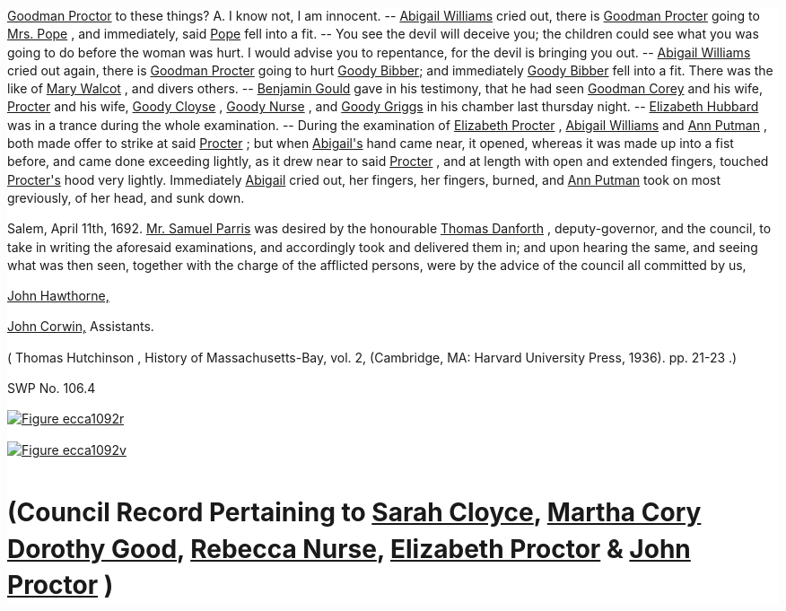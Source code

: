 [Goodman Proctor](/tag/proctor_john.html) to these things? A. I know not, I am innocent. -- [Abigail Williams](/tag/williams_abigail.html) cried out, there is [Goodman Procter](/tag/proctor_john.html) going to [Mrs. Pope](/tag/pope_bathshua.html) , and immediately, said [Pope](/tag/pope_bathshua.html) fell into a fit. -- You see the devil will deceive you; the children could see what you was going to do before the woman was hurt. I would advise you to repentance, for the devil is bringing you out. -- [Abigail Williams](/tag/williams_abigail.html) cried out again, there is [Goodman Procter](/tag/proctor_john.html) going to hurt [Goody Bibber](/tag/bibber_sara.html); and immediately [Goody Bibber](/tag/bibber_sara.html) fell into a fit. There was the like of [Mary Walcot](/tag/walcott_mary.html) , and divers others. -- [Benjamin Gould](/tag/gould_benjamin.html) gave in his testimony, that he had seen [Goodman Corey](/tag/corey_giles.html) and his wife, [Procter](/tag/proctor_john.html) and his wife, [Goody Cloyse](/tag/cloyce_sarah.html) , [Goody Nurse](/tag/nurse_rebecca.html) , and [Goody Griggs](/tag/griggs_goody.html) in his chamber last thursday night. -- [Elizabeth Hubbard](/tag/hubbard_elizabeth.html) was in a trance during the whole examination. -- During the examination of [Elizabeth Procter](/tag/proctor_elizabeth.html) , [Abigail Williams](/tag/williams_abigail.html) and [Ann Putman](/tag/putnam_ann_jr.html) ,  both made offer to strike at said [Procter](/tag/proctor_elizabeth.html) ; but when [Abigail's](/tag/williams_abigail.html) hand came near, it opened, whereas it was made up into a fist before, and came done exceeding lightly, as it drew near to said [Procter](/tag/proctor_elizabeth.html) , and at length with open and extended fingers, touched [Procter's](/tag/proctor_elizabeth.html) hood very lightly. Immediately [Abigail](/tag/williams_abigail.html) cried out, her fingers, her fingers, burned, and [Ann Putman](/tag/putnam_ann_jr.html) took on most greviously, of her head, and sunk down.

Salem, April 11th, 1692. [Mr. Samuel Parris](/tag/parris_samuel.html) was desired by the honourable [Thomas Danforth](/tag/danforth_thomas.html) , deputy-governor, and the council, to take in writing the aforesaid examinations, and accordingly took and delivered them in; and upon hearing the same, and seeing what was then seen, together with the charge of the afflicted persons, were by the advice of the council all committed by us,

[John Hawthorne,](/tag/hathorn_john.html)

[John Corwin,](/tag/corwin_jonathan.html) Assistants.

( Thomas Hutchinson , History of Massachusetts-Bay, vol. 2, (Cambridge, MA: Harvard University Press, 1936). pp. 21-23 .)


</div>



<div markdown class="doc" id="n106.4">

<div class="doc_id">SWP No. 106.4</div>


<span markdown class="figure">[![Figure ecca1092r](archives/ecca/thumb/ecca1092r.jpg)](archives/ecca/large/ecca1092r.jpg)</span>

<span markdown class="figure">[![Figure ecca1092v](archives/ecca/thumb/ecca1092v.jpg)](archives/ecca/large/ecca1092v.jpg)</span>

# (Council Record Pertaining to [Sarah Cloyce](/tag/cloyce_sarah.html), [Martha Cory](/tag/corey_martha.html) [Dorothy Good](/tag/good_dorothy.html), [Rebecca Nurse](/tag/nurse_rebecca.html), [Elizabeth Proctor](/tag/proctor_elizabeth.html) & [John Proctor](/tag/proctor_john.html) )
